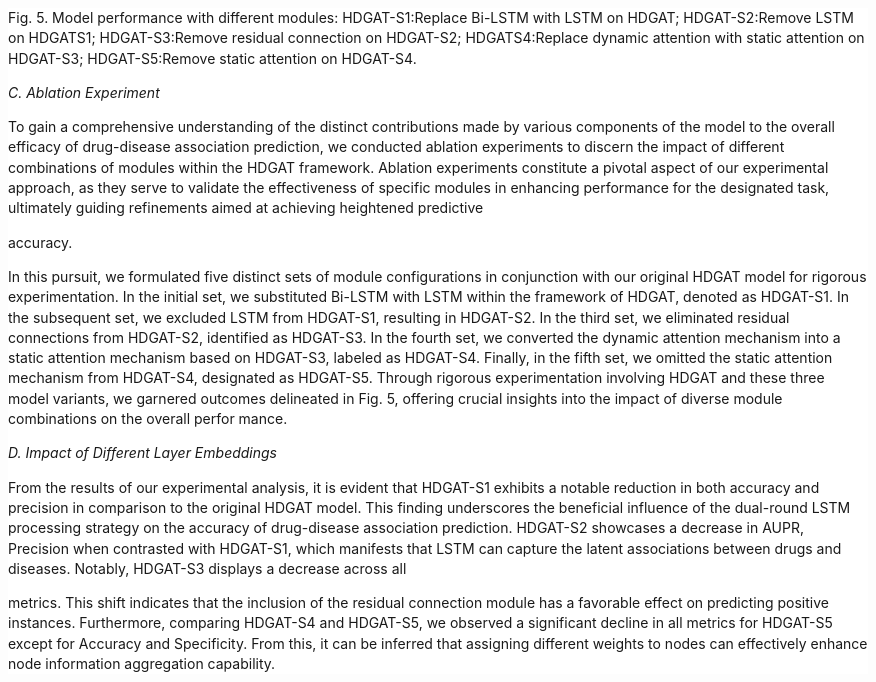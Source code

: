 

Fig. 5. Model performance with different modules: HDGAT-S1:Replace
Bi-LSTM with LSTM on HDGAT; HDGAT-S2:Remove LSTM on HDGATS1; HDGAT-S3:Remove residual connection on HDGAT-S2; HDGATS4:Replace dynamic attention with static attention on HDGAT-S3;
HDGAT-S5:Remove static attention on HDGAT-S4.


_C. Ablation Experiment_


To gain a comprehensive understanding of the distinct contributions made by various components of the model to the overall
efficacy of drug-disease association prediction, we conducted
ablation experiments to discern the impact of different combinations of modules within the HDGAT framework. Ablation experiments constitute a pivotal aspect of our experimental approach,
as they serve to validate the effectiveness of specific modules
in enhancing performance for the designated task, ultimately
guiding refinements aimed at achieving heightened predictive

accuracy.

In this pursuit, we formulated five distinct sets of module
configurations in conjunction with our original HDGAT model
for rigorous experimentation. In the initial set, we substituted
Bi-LSTM with LSTM within the framework of HDGAT, denoted as HDGAT-S1. In the subsequent set, we excluded LSTM
from HDGAT-S1, resulting in HDGAT-S2. In the third set, we
eliminated residual connections from HDGAT-S2, identified
as HDGAT-S3. In the fourth set, we converted the dynamic
attention mechanism into a static attention mechanism based
on HDGAT-S3, labeled as HDGAT-S4. Finally, in the fifth set,
we omitted the static attention mechanism from HDGAT-S4,
designated as HDGAT-S5. Through rigorous experimentation
involving HDGAT and these three model variants, we garnered
outcomes delineated in Fig. 5, offering crucial insights into the
impact of diverse module combinations on the overall perfor
mance.


_D. Impact of Different Layer Embeddings_


From the results of our experimental analysis, it is evident
that HDGAT-S1 exhibits a notable reduction in both accuracy
and precision in comparison to the original HDGAT model. This
finding underscores the beneficial influence of the dual-round
LSTM processing strategy on the accuracy of drug-disease association prediction. HDGAT-S2 showcases a decrease in AUPR,
Precision when contrasted with HDGAT-S1, which manifests
that LSTM can capture the latent associations between drugs
and diseases. Notably, HDGAT-S3 displays a decrease across all



metrics. This shift indicates that the inclusion of the residual connection module has a favorable effect on predicting positive instances. Furthermore, comparing HDGAT-S4 and HDGAT-S5,
we observed a significant decline in all metrics for HDGAT-S5
except for Accuracy and Specificity. From this, it can be inferred
that assigning different weights to nodes can effectively enhance
node information aggregation capability.

